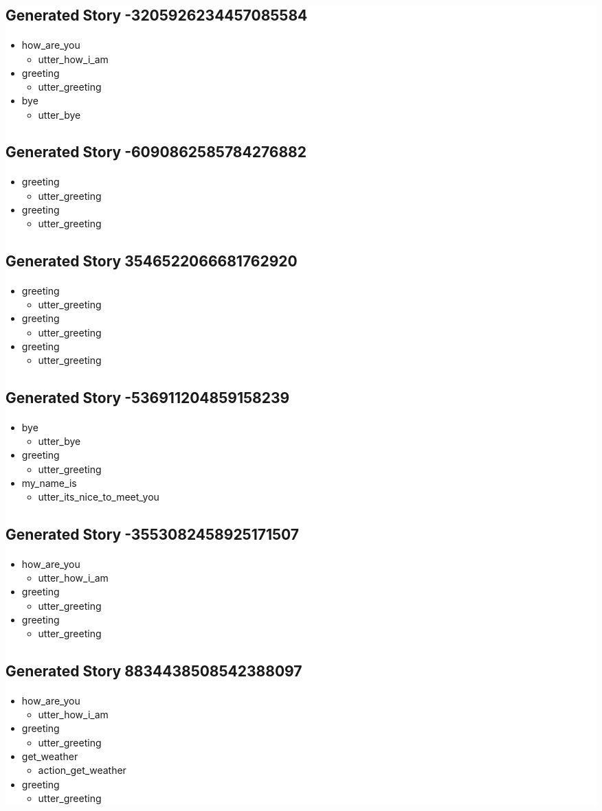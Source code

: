 ## Generated Story -3205926234457085584
* how_are_you
    - utter_how_i_am
* greeting
    - utter_greeting
* bye
    - utter_bye

## Generated Story -6090862585784276882
* greeting
    - utter_greeting
* greeting
    - utter_greeting

## Generated Story 3546522066681762920
* greeting
    - utter_greeting
* greeting
    - utter_greeting
* greeting
    - utter_greeting

## Generated Story -536911204859158239
* bye
    - utter_bye
* greeting
    - utter_greeting
* my_name_is
    - utter_its_nice_to_meet_you

## Generated Story -3553082458925171507
* how_are_you
    - utter_how_i_am
* greeting
    - utter_greeting
* greeting
    - utter_greeting

## Generated Story 8834438508542388097
* how_are_you
    - utter_how_i_am
* greeting
    - utter_greeting
* get_weather
    - action_get_weather
* greeting
    - utter_greeting

